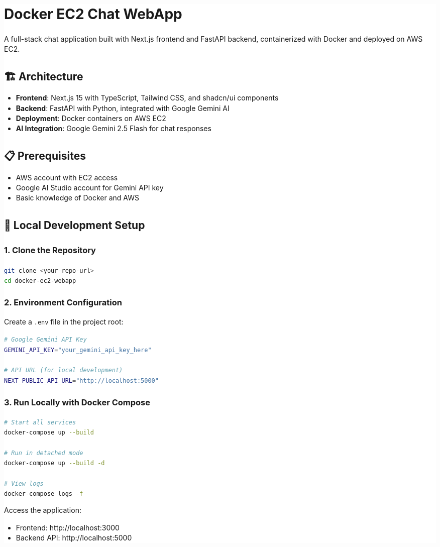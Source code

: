 # Docker EC2 Chat WebApp

A full-stack chat application built with Next.js frontend and FastAPI backend, containerized with Docker and deployed on AWS EC2.

## 🏗️ Architecture

- **Frontend**: Next.js 15 with TypeScript, Tailwind CSS, and shadcn/ui components
- **Backend**: FastAPI with Python, integrated with Google Gemini AI
- **Deployment**: Docker containers on AWS EC2
- **AI Integration**: Google Gemini 2.5 Flash for chat responses

## 📋 Prerequisites

- AWS account with EC2 access
- Google AI Studio account for Gemini API key
- Basic knowledge of Docker and AWS

## 🚀 Local Development Setup

### 1. Clone the Repository
```bash
git clone <your-repo-url>
cd docker-ec2-webapp
```

### 2. Environment Configuration
Create a `.env` file in the project root:
```bash
# Google Gemini API Key
GEMINI_API_KEY="your_gemini_api_key_here"

# API URL (for local development)
NEXT_PUBLIC_API_URL="http://localhost:5000"
```

### 3. Run Locally with Docker Compose
```bash
# Start all services
docker-compose up --build

# Run in detached mode
docker-compose up --build -d

# View logs
docker-compose logs -f
```

Access the application:
- Frontend: http://localhost:3000
- Backend API: http://localhost:5000
